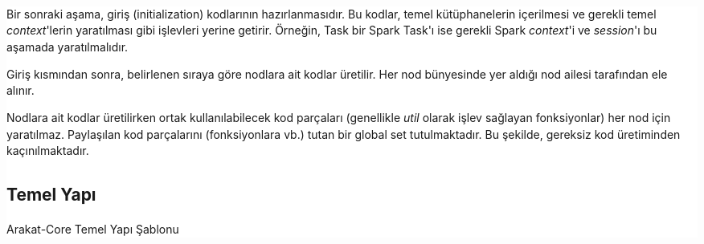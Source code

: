 Bir sonraki aşama, giriş (initialization) kodlarının hazırlanmasıdır. Bu kodlar, temel kütüphanelerin içerilmesi ve gerekli temel *context*'lerin yaratılması gibi işlevleri yerine getirir. Örneğin, Task bir Spark Task'ı ise gerekli Spark *context*'i ve *session*'ı bu aşamada yaratılmalıdır.

Giriş kısmından sonra, belirlenen sıraya göre nodlara ait kodlar üretilir. Her nod bünyesinde yer aldığı nod ailesi tarafından ele alınır.

Nodlara ait kodlar üretilirken ortak kullanılabilecek kod parçaları (genellikle *util* olarak işlev sağlayan fonksiyonlar) her nod için yaratılmaz. Paylaşılan kod parçalarını (fonksiyonlara vb.) tutan bir global set tutulmaktadır. Bu şekilde, gereksiz kod üretiminden kaçınılmaktadır.

## Temel Yapı

Arakat-Core Temel Yapı Şablonu
